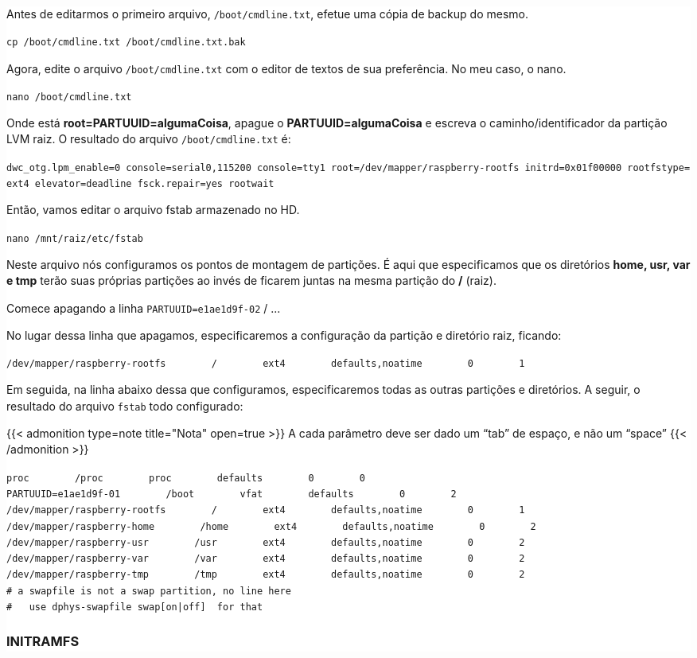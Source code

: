 Antes de editarmos o primeiro arquivo, `/boot/cmdline.txt`, efetue uma cópia de backup do mesmo.

```Shell
cp /boot/cmdline.txt /boot/cmdline.txt.bak
```

Agora, edite o arquivo `/boot/cmdline.txt` com o editor de textos de sua preferência. No meu caso, o nano.

```Shell
nano /boot/cmdline.txt
```

Onde está **root=PARTUUID=algumaCoisa**, apague o **PARTUUID=algumaCoisa** e escreva o caminho/identificador da partição LVM raiz. O resultado do arquivo `/boot/cmdline.txt` é:

```cmdline.txt
dwc_otg.lpm_enable=0 console=serial0,115200 console=tty1 root=/dev/mapper/raspberry-rootfs initrd=0x01f00000 rootfstype=ext4 elevator=deadline fsck.repair=yes rootwait
```

Então, vamos editar o arquivo fstab armazenado no HD.

```Shell
nano /mnt/raiz/etc/fstab
```

Neste arquivo nós configuramos os pontos de montagem de partições. É aqui que especificamos que os diretórios **home, usr, var e tmp** terão suas próprias partições ao invés de ficarem juntas na mesma partição do **/** (raiz).

Comece apagando a linha `PARTUUID=e1ae1d9f-02`  / ...

No lugar dessa linha que apagamos, especificaremos a configuração da partição e diretório raiz, ficando:

```fstab.txt
/dev/mapper/raspberry-rootfs        /        ext4        defaults,noatime        0        1
```

Em seguida, na linha abaixo dessa que configuramos, especificaremos todas as outras partições e diretórios. A seguir, o resultado do arquivo `fstab` todo configurado:

{{< admonition type=note title="Nota" open=true >}}
A cada parâmetro deve ser dado um “tab” de espaço, e não um “space”
{{< /admonition >}}

```fstab.txt
proc        /proc        proc        defaults        0        0
PARTUUID=e1ae1d9f-01        /boot        vfat        defaults        0        2
/dev/mapper/raspberry-rootfs        /        ext4        defaults,noatime        0        1
/dev/mapper/raspberry-home        /home        ext4        defaults,noatime        0        2
/dev/mapper/raspberry-usr        /usr        ext4        defaults,noatime        0        2
/dev/mapper/raspberry-var        /var        ext4        defaults,noatime        0        2
/dev/mapper/raspberry-tmp        /tmp        ext4        defaults,noatime        0        2
# a swapfile is not a swap partition, no line here
#   use dphys-swapfile swap[on|off]  for that
```

### INITRAMFS
